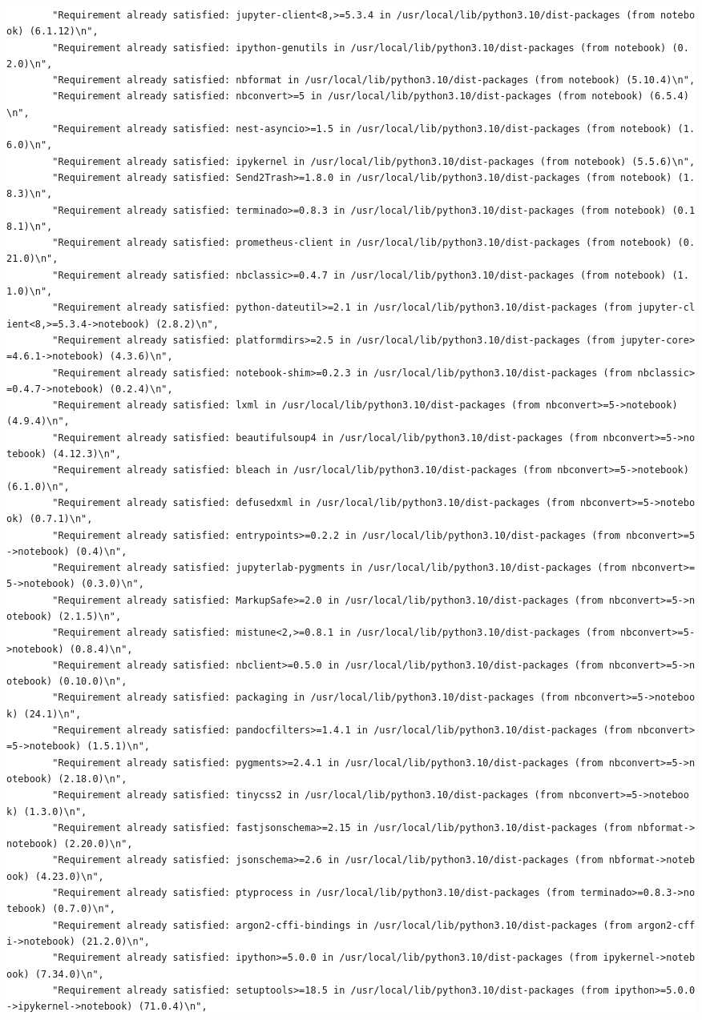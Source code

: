             "Requirement already satisfied: jupyter-client<8,>=5.3.4 in /usr/local/lib/python3.10/dist-packages (from notebook) (6.1.12)\n",
            "Requirement already satisfied: ipython-genutils in /usr/local/lib/python3.10/dist-packages (from notebook) (0.2.0)\n",
            "Requirement already satisfied: nbformat in /usr/local/lib/python3.10/dist-packages (from notebook) (5.10.4)\n",
            "Requirement already satisfied: nbconvert>=5 in /usr/local/lib/python3.10/dist-packages (from notebook) (6.5.4)\n",
            "Requirement already satisfied: nest-asyncio>=1.5 in /usr/local/lib/python3.10/dist-packages (from notebook) (1.6.0)\n",
            "Requirement already satisfied: ipykernel in /usr/local/lib/python3.10/dist-packages (from notebook) (5.5.6)\n",
            "Requirement already satisfied: Send2Trash>=1.8.0 in /usr/local/lib/python3.10/dist-packages (from notebook) (1.8.3)\n",
            "Requirement already satisfied: terminado>=0.8.3 in /usr/local/lib/python3.10/dist-packages (from notebook) (0.18.1)\n",
            "Requirement already satisfied: prometheus-client in /usr/local/lib/python3.10/dist-packages (from notebook) (0.21.0)\n",
            "Requirement already satisfied: nbclassic>=0.4.7 in /usr/local/lib/python3.10/dist-packages (from notebook) (1.1.0)\n",
            "Requirement already satisfied: python-dateutil>=2.1 in /usr/local/lib/python3.10/dist-packages (from jupyter-client<8,>=5.3.4->notebook) (2.8.2)\n",
            "Requirement already satisfied: platformdirs>=2.5 in /usr/local/lib/python3.10/dist-packages (from jupyter-core>=4.6.1->notebook) (4.3.6)\n",
            "Requirement already satisfied: notebook-shim>=0.2.3 in /usr/local/lib/python3.10/dist-packages (from nbclassic>=0.4.7->notebook) (0.2.4)\n",
            "Requirement already satisfied: lxml in /usr/local/lib/python3.10/dist-packages (from nbconvert>=5->notebook) (4.9.4)\n",
            "Requirement already satisfied: beautifulsoup4 in /usr/local/lib/python3.10/dist-packages (from nbconvert>=5->notebook) (4.12.3)\n",
            "Requirement already satisfied: bleach in /usr/local/lib/python3.10/dist-packages (from nbconvert>=5->notebook) (6.1.0)\n",
            "Requirement already satisfied: defusedxml in /usr/local/lib/python3.10/dist-packages (from nbconvert>=5->notebook) (0.7.1)\n",
            "Requirement already satisfied: entrypoints>=0.2.2 in /usr/local/lib/python3.10/dist-packages (from nbconvert>=5->notebook) (0.4)\n",
            "Requirement already satisfied: jupyterlab-pygments in /usr/local/lib/python3.10/dist-packages (from nbconvert>=5->notebook) (0.3.0)\n",
            "Requirement already satisfied: MarkupSafe>=2.0 in /usr/local/lib/python3.10/dist-packages (from nbconvert>=5->notebook) (2.1.5)\n",
            "Requirement already satisfied: mistune<2,>=0.8.1 in /usr/local/lib/python3.10/dist-packages (from nbconvert>=5->notebook) (0.8.4)\n",
            "Requirement already satisfied: nbclient>=0.5.0 in /usr/local/lib/python3.10/dist-packages (from nbconvert>=5->notebook) (0.10.0)\n",
            "Requirement already satisfied: packaging in /usr/local/lib/python3.10/dist-packages (from nbconvert>=5->notebook) (24.1)\n",
            "Requirement already satisfied: pandocfilters>=1.4.1 in /usr/local/lib/python3.10/dist-packages (from nbconvert>=5->notebook) (1.5.1)\n",
            "Requirement already satisfied: pygments>=2.4.1 in /usr/local/lib/python3.10/dist-packages (from nbconvert>=5->notebook) (2.18.0)\n",
            "Requirement already satisfied: tinycss2 in /usr/local/lib/python3.10/dist-packages (from nbconvert>=5->notebook) (1.3.0)\n",
            "Requirement already satisfied: fastjsonschema>=2.15 in /usr/local/lib/python3.10/dist-packages (from nbformat->notebook) (2.20.0)\n",
            "Requirement already satisfied: jsonschema>=2.6 in /usr/local/lib/python3.10/dist-packages (from nbformat->notebook) (4.23.0)\n",
            "Requirement already satisfied: ptyprocess in /usr/local/lib/python3.10/dist-packages (from terminado>=0.8.3->notebook) (0.7.0)\n",
            "Requirement already satisfied: argon2-cffi-bindings in /usr/local/lib/python3.10/dist-packages (from argon2-cffi->notebook) (21.2.0)\n",
            "Requirement already satisfied: ipython>=5.0.0 in /usr/local/lib/python3.10/dist-packages (from ipykernel->notebook) (7.34.0)\n",
            "Requirement already satisfied: setuptools>=18.5 in /usr/local/lib/python3.10/dist-packages (from ipython>=5.0.0->ipykernel->notebook) (71.0.4)\n",